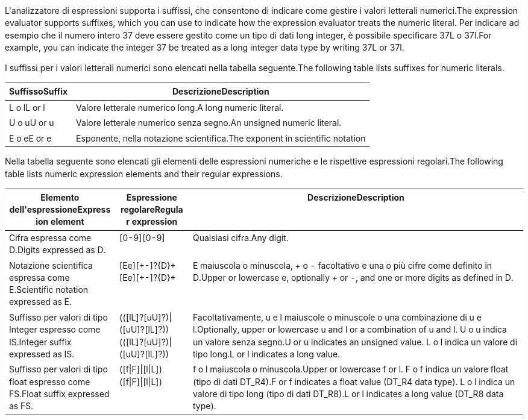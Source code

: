  <span data-ttu-id="ad096-110">L'analizzatore di espressioni supporta i suffissi, che consentono di indicare come gestire i valori letterali numerici.</span><span class="sxs-lookup"><span data-stu-id="ad096-110">The expression evaluator supports suffixes, which you can use to indicate how the expression evaluator treats the numeric literal.</span></span> <span data-ttu-id="ad096-111">Per indicare ad esempio che il numero intero 37 deve essere gestito come un tipo di dati long integer, è possibile specificare 37L o 37l.</span><span class="sxs-lookup"><span data-stu-id="ad096-111">For example, you can indicate the integer 37 be treated as a long integer data type by writing 37L or 37l.</span></span>  
  
 <span data-ttu-id="ad096-112">I suffissi per i valori letterali numerici sono elencati nella tabella seguente.</span><span class="sxs-lookup"><span data-stu-id="ad096-112">The following table lists suffixes for numeric literals.</span></span>  
  
|<span data-ttu-id="ad096-113">Suffisso</span><span class="sxs-lookup"><span data-stu-id="ad096-113">Suffix</span></span>|<span data-ttu-id="ad096-114">Descrizione</span><span class="sxs-lookup"><span data-stu-id="ad096-114">Description</span></span>|  
|------------|-----------------|  
|<span data-ttu-id="ad096-115">L o l</span><span class="sxs-lookup"><span data-stu-id="ad096-115">L or l</span></span>|<span data-ttu-id="ad096-116">Valore letterale numerico long.</span><span class="sxs-lookup"><span data-stu-id="ad096-116">A long numeric literal.</span></span>|  
|<span data-ttu-id="ad096-117">U o u</span><span class="sxs-lookup"><span data-stu-id="ad096-117">U or u</span></span>|<span data-ttu-id="ad096-118">Valore letterale numerico senza segno.</span><span class="sxs-lookup"><span data-stu-id="ad096-118">An unsigned numeric literal.</span></span>|  
|<span data-ttu-id="ad096-119">E o e</span><span class="sxs-lookup"><span data-stu-id="ad096-119">E or e</span></span>|<span data-ttu-id="ad096-120">Esponente, nella notazione scientifica.</span><span class="sxs-lookup"><span data-stu-id="ad096-120">The exponent in scientific notation</span></span>|  
  
 <span data-ttu-id="ad096-121">Nella tabella seguente sono elencati gli elementi delle espressioni numeriche e le rispettive espressioni regolari.</span><span class="sxs-lookup"><span data-stu-id="ad096-121">The following table lists numeric expression elements and their regular expressions.</span></span>  
  
|<span data-ttu-id="ad096-122">Elemento dell'espressione</span><span class="sxs-lookup"><span data-stu-id="ad096-122">Expression element</span></span>|<span data-ttu-id="ad096-123">Espressione regolare‏</span><span class="sxs-lookup"><span data-stu-id="ad096-123">Regular expression</span></span>|<span data-ttu-id="ad096-124">Descrizione</span><span class="sxs-lookup"><span data-stu-id="ad096-124">Description</span></span>|  
|------------------------|------------------------|-----------------|  
|<span data-ttu-id="ad096-125">Cifra espressa come D.</span><span class="sxs-lookup"><span data-stu-id="ad096-125">Digits expressed as D.</span></span>|<span data-ttu-id="ad096-126">[0-9]</span><span class="sxs-lookup"><span data-stu-id="ad096-126">[0-9]</span></span>|<span data-ttu-id="ad096-127">Qualsiasi cifra.</span><span class="sxs-lookup"><span data-stu-id="ad096-127">Any digit.</span></span>|  
|<span data-ttu-id="ad096-128">Notazione scientifica espressa come E.</span><span class="sxs-lookup"><span data-stu-id="ad096-128">Scientific notation expressed as E.</span></span>|<span data-ttu-id="ad096-129">[Ee][+-]?{D}+</span><span class="sxs-lookup"><span data-stu-id="ad096-129">[Ee][+-]?{D}+</span></span>|<span data-ttu-id="ad096-130">E maiuscola o minuscola, + o - facoltativo e una o più cifre come definito in D.</span><span class="sxs-lookup"><span data-stu-id="ad096-130">Upper or lowercase e, optionally + or -, and one or more digits as defined in D.</span></span>|  
|<span data-ttu-id="ad096-131">Suffisso per valori di tipo Integer espresso come IS.</span><span class="sxs-lookup"><span data-stu-id="ad096-131">Integer suffix expressed as IS.</span></span>|<span data-ttu-id="ad096-132">(([lL]?[uU]?)&#124;([uU]?[lL]?))</span><span class="sxs-lookup"><span data-stu-id="ad096-132">(([lL]?[uU]?)&#124;([uU]?[lL]?))</span></span>|<span data-ttu-id="ad096-133">Facoltativamente, u e l maiuscole o minuscole o una combinazione di u e l.</span><span class="sxs-lookup"><span data-stu-id="ad096-133">Optionally, upper or lowercase u and l or a combination of u and l.</span></span> <span data-ttu-id="ad096-134">U o u indica un valore senza segno.</span><span class="sxs-lookup"><span data-stu-id="ad096-134">U or u indicates an unsigned value.</span></span> <span data-ttu-id="ad096-135">L o l indica un valore di tipo long.</span><span class="sxs-lookup"><span data-stu-id="ad096-135">L or l indicates a long value.</span></span>|  
|<span data-ttu-id="ad096-136">Suffisso per valori di tipo float espresso come FS.</span><span class="sxs-lookup"><span data-stu-id="ad096-136">Float suffix expressed as FS.</span></span>|<span data-ttu-id="ad096-137">([f&#124;F]&#124;[l&#124;L])</span><span class="sxs-lookup"><span data-stu-id="ad096-137">([f&#124;F]&#124;[l&#124;L])</span></span>|<span data-ttu-id="ad096-138">f o l maiuscola o minuscola.</span><span class="sxs-lookup"><span data-stu-id="ad096-138">Upper or lowercase f or l.</span></span> <span data-ttu-id="ad096-139">F o f indica un valore float (tipo di dati DT_R4).</span><span class="sxs-lookup"><span data-stu-id="ad096-139">F or f indicates a float value (DT_R4 data type).</span></span> <span data-ttu-id="ad096-140">L o l indica un valore di tipo long (tipo di dati DT_R8).</span><span class="sxs-lookup"><span data-stu-id="ad096-140">L or l indicates a long value (DT_R8 data type).</span></span>|  